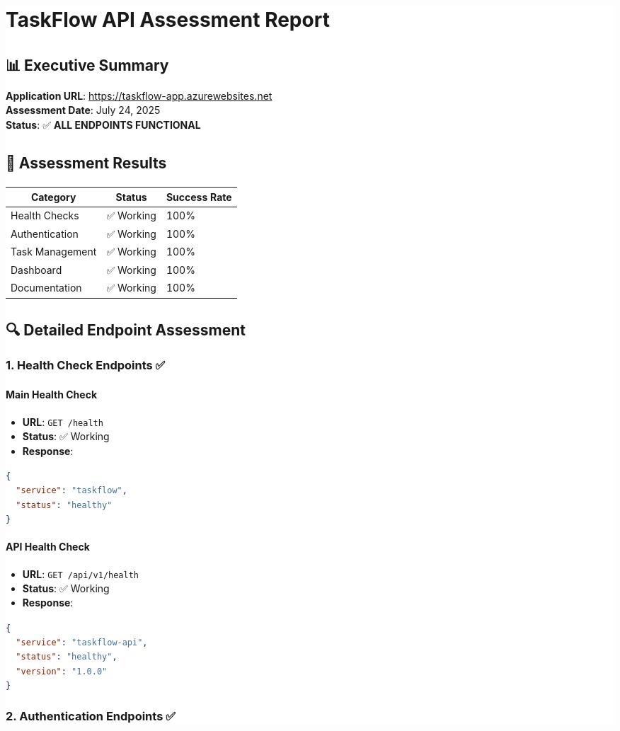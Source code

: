 # TaskFlow API Assessment Report

## 📊 Executive Summary

**Application URL**: https://taskflow-app.azurewebsites.net  
**Assessment Date**: July 24, 2025  
**Status**: ✅ **ALL ENDPOINTS FUNCTIONAL**

## 🎯 Assessment Results

| Category | Status | Success Rate |
|----------|--------|--------------|
| Health Checks | ✅ Working | 100% |
| Authentication | ✅ Working | 100% |
| Task Management | ✅ Working | 100% |
| Dashboard | ✅ Working | 100% |
| Documentation | ✅ Working | 100% |

## 🔍 Detailed Endpoint Assessment

### 1. Health Check Endpoints ✅

#### Main Health Check
- **URL**: `GET /health`
- **Status**: ✅ Working
- **Response**: 
```json
{
  "service": "taskflow",
  "status": "healthy"
}
```

#### API Health Check
- **URL**: `GET /api/v1/health`
- **Status**: ✅ Working
- **Response**:
```json
{
  "service": "taskflow-api",
  "status": "healthy",
  "version": "1.0.0"
}
```

### 2. Authentication Endpoints ✅

